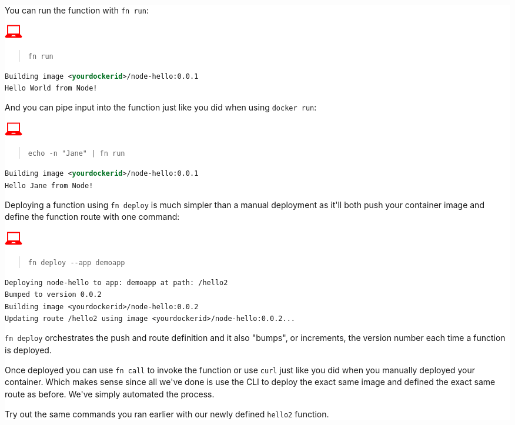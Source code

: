 You can run the function with `fn run`:

   ![](images/userinput.png)
   >```
   > fn run
   >```

   ```xml
   Building image <yourdockerid>/node-hello:0.0.1
   Hello World from Node!
   ```

And you can pipe input into the function just like you did when using
`docker run`:

   ![](images/userinput.png)
   >```
   > echo -n "Jane" | fn run
   >```

   ```xml
   Building image <yourdockerid>/node-hello:0.0.1
   Hello Jane from Node!
   ```

Deploying a function using `fn deploy` is much simpler than a manual deployment
as it'll both push your container image and define the function route with one
command:

  ![](images/userinput.png)
   >```
   > fn deploy --app demoapp
   >```

   ```
  Deploying node-hello to app: demoapp at path: /hello2
  Bumped to version 0.0.2
  Building image <yourdockerid>/node-hello:0.0.2
  Updating route /hello2 using image <yourdockerid>/node-hello:0.0.2...
   ```

`fn deploy` orchestrates the push and route definition and it also "bumps",
or increments, the version number each time a function is deployed.

Once deployed you can use `fn call` to invoke the function or use `curl`
just like you did when you manually deployed your container.  Which makes
sense since all we've done is use the CLI to deploy the exact same image and
defined the exact same route as before.  We've simply automated the process.

Try out the same commands you ran earlier with our newly defined `hello2`
function.
